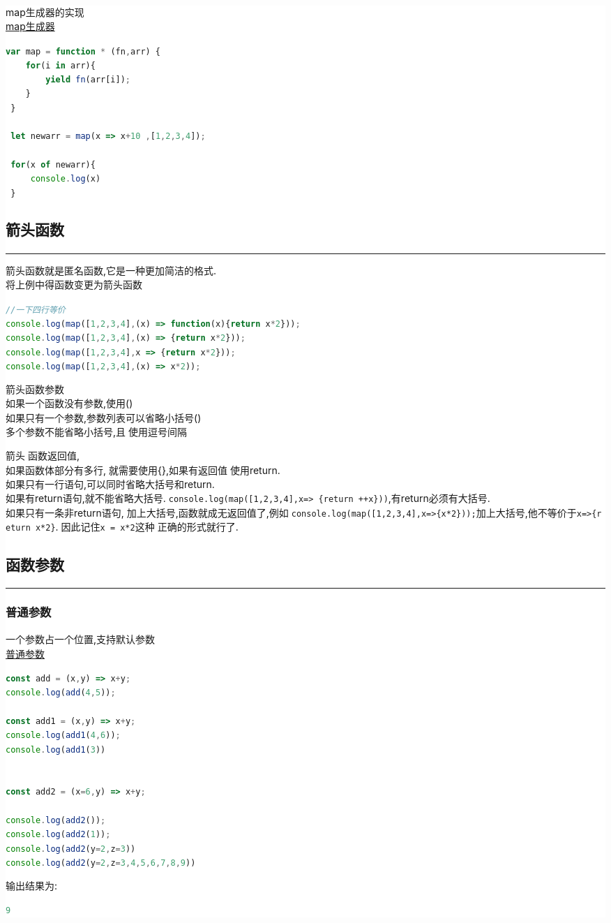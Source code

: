 map生成器的实现  
[map生成器](js代码/函数和作用域/5.map生成器.js)
```js
var map = function * (fn,arr) { 
    for(i in arr){
        yield fn(arr[i]);
    }
 }

 let newarr = map(x => x+10 ,[1,2,3,4]);

 for(x of newarr){
     console.log(x)
 }
```

## 箭头函数
---
箭头函数就是匿名函数,它是一种更加简洁的格式.  
将上例中得函数变更为箭头函数  
```js
//一下四行等价
console.log(map([1,2,3,4],(x) => function(x){return x*2}));
console.log(map([1,2,3,4],(x) => {return x*2}));
console.log(map([1,2,3,4],x => {return x*2}));
console.log(map([1,2,3,4],(x) => x*2));
```
箭头函数参数  
如果一个函数没有参数,使用()  
如果只有一个参数,参数列表可以省略小括号()  
多个参数不能省略小括号,且 使用逗号间隔   

箭头 函数返回值,  
如果函数体部分有多行, 就需要使用{},如果有返回值 使用return.  
如果只有一行语句,可以同时省略大括号和return.  
如果有return语句,就不能省略大括号. `console.log(map([1,2,3,4],x=> {return ++x}))`,有return必须有大括号.   
如果只有一条非return语句, 加上大括号,函数就成无返回值了,例如 `console.log(map([1,2,3,4],x=>{x*2}));`加上大括号,他不等价于`x=>{return x*2}`. 因此记住`x = x*2`这种 正确的形式就行了.  

## 函数参数
---
### 普通参数
一个参数占一个位置,支持默认参数    
[普通参数](js代码/函数和作用域/3.普通参数.js)
```js
const add = (x,y) => x+y;
console.log(add(4,5));

const add1 = (x,y) => x+y;
console.log(add1(4,6));
console.log(add1(3))


const add2 = (x=6,y) => x+y;

console.log(add2());
console.log(add2(1));
console.log(add2(y=2,z=3))
console.log(add2(y=2,z=3,4,5,6,7,8,9))
```
输出结果为:
```js
9
```